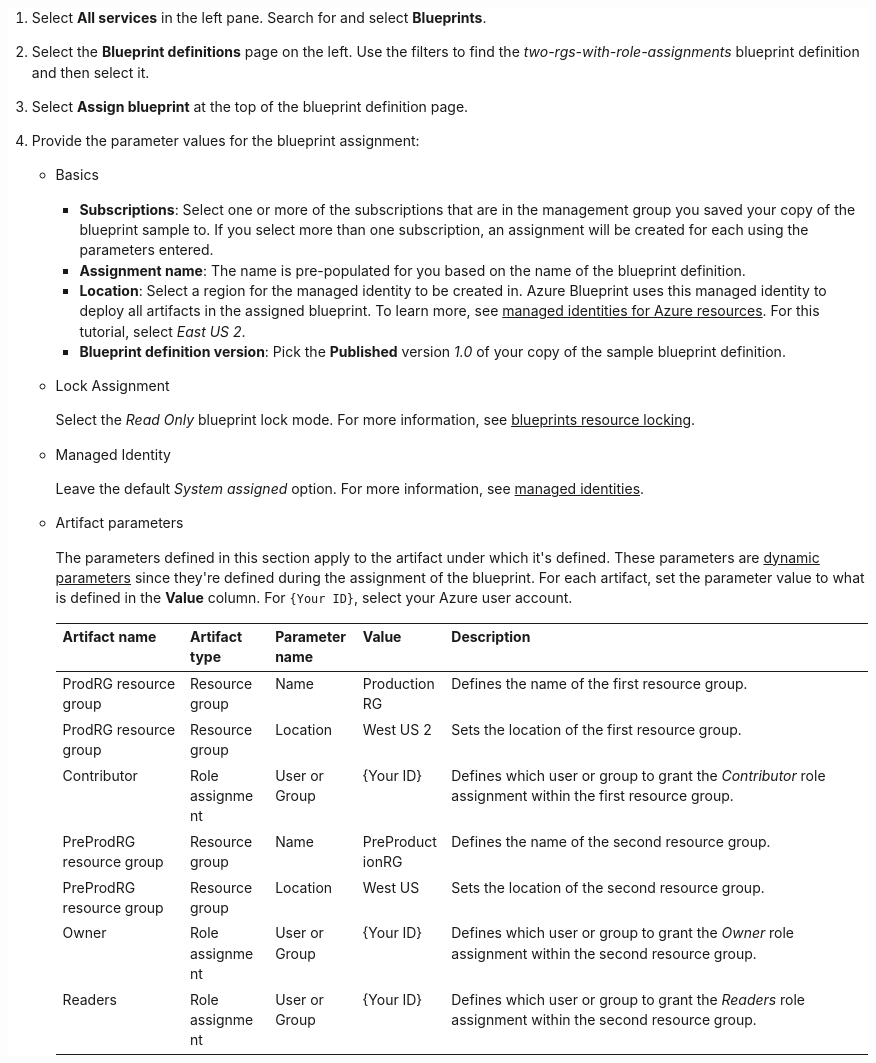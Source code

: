 1. Select **All services** in the left pane. Search for and select **Blueprints**.

1. Select the **Blueprint definitions** page on the left. Use the filters to find the
   _two-rgs-with-role-assignments_ blueprint definition and then select it.

1. Select **Assign blueprint** at the top of the blueprint definition page.

1. Provide the parameter values for the blueprint assignment:

   - Basics

     - **Subscriptions**: Select one or more of the subscriptions that are in the management group
       you saved your copy of the blueprint sample to. If you select more than one subscription, an
       assignment will be created for each using the parameters entered.
     - **Assignment name**: The name is pre-populated for you based on the name of the blueprint
       definition.
     - **Location**: Select a region for the managed identity to be created in. Azure Blueprint uses
       this managed identity to deploy all artifacts in the assigned blueprint. To learn more, see
       [managed identities for Azure resources](../../../active-directory/managed-identities-azure-resources/overview.md).
       For this tutorial, select _East US 2_.
     - **Blueprint definition version**: Pick the **Published** version _1.0_ of your copy of the
       sample blueprint definition.

   - Lock Assignment

     Select the _Read Only_ blueprint lock mode. For more information, see [blueprints resource locking](../concepts/resource-locking.md).

   - Managed Identity

     Leave the default _System assigned_ option. For more information, see [managed identities](../../../active-directory/managed-identities-azure-resources/overview.md).

   - Artifact parameters

     The parameters defined in this section apply to the artifact under which it's defined. These
     parameters are [dynamic parameters](../concepts/parameters.md#dynamic-parameters) since they're
     defined during the assignment of the blueprint. For each artifact, set the parameter value to
     what is defined in the **Value** column. For `{Your ID}`, select your Azure user account.

     |Artifact name|Artifact type|Parameter name|Value|Description|
     |-|-|-|-|-|
     |ProdRG resource group|Resource group|Name|ProductionRG|Defines the name of the first resource group.|
     |ProdRG resource group|Resource group|Location|West US 2|Sets the location of the first resource group.|
     |Contributor|Role assignment|User or Group|{Your ID}|Defines which user or group to grant the _Contributor_ role assignment within the first resource group.|
     |PreProdRG resource group|Resource group|Name|PreProductionRG|Defines the name of the second resource group.|
     |PreProdRG resource group|Resource group|Location|West US|Sets the location of the second resource group.|
     |Owner|Role assignment|User or Group|{Your ID}|Defines which user or group to grant the _Owner_ role assignment within the second resource group.|
     |Readers|Role assignment|User or Group|{Your ID}|Defines which user or group to grant the _Readers_ role assignment within the second resource group.|
